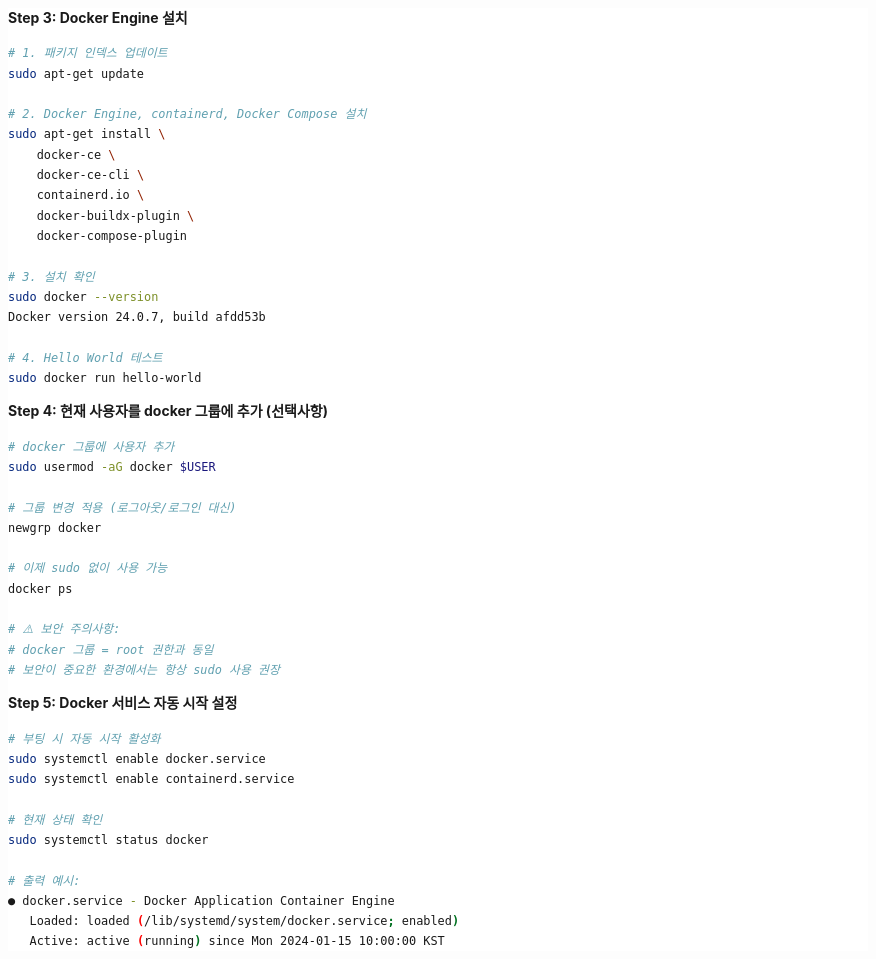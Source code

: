 ```bash
```

**Step 3: Docker Engine 설치**

```bash
# 1. 패키지 인덱스 업데이트
sudo apt-get update

# 2. Docker Engine, containerd, Docker Compose 설치
sudo apt-get install \
    docker-ce \
    docker-ce-cli \
    containerd.io \
    docker-buildx-plugin \
    docker-compose-plugin

# 3. 설치 확인
sudo docker --version
Docker version 24.0.7, build afdd53b

# 4. Hello World 테스트
sudo docker run hello-world
```

**Step 4: 현재 사용자를 docker 그룹에 추가 (선택사항)**

```bash
# docker 그룹에 사용자 추가
sudo usermod -aG docker $USER

# 그룹 변경 적용 (로그아웃/로그인 대신)
newgrp docker

# 이제 sudo 없이 사용 가능
docker ps

# ⚠️ 보안 주의사항:
# docker 그룹 = root 권한과 동일
# 보안이 중요한 환경에서는 항상 sudo 사용 권장
```

**Step 5: Docker 서비스 자동 시작 설정**

```bash
# 부팅 시 자동 시작 활성화
sudo systemctl enable docker.service
sudo systemctl enable containerd.service

# 현재 상태 확인
sudo systemctl status docker

# 출력 예시:
● docker.service - Docker Application Container Engine
   Loaded: loaded (/lib/systemd/system/docker.service; enabled)
   Active: active (running) since Mon 2024-01-15 10:00:00 KST
```
